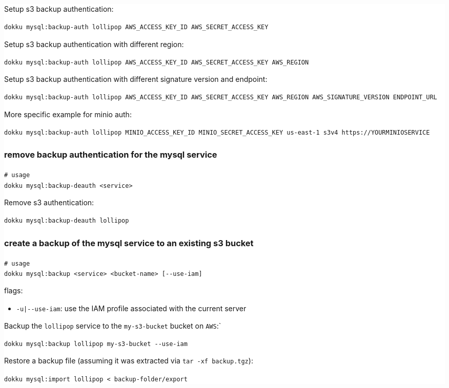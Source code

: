 Setup s3 backup authentication:

```shell
dokku mysql:backup-auth lollipop AWS_ACCESS_KEY_ID AWS_SECRET_ACCESS_KEY
```

Setup s3 backup authentication with different region:

```shell
dokku mysql:backup-auth lollipop AWS_ACCESS_KEY_ID AWS_SECRET_ACCESS_KEY AWS_REGION
```

Setup s3 backup authentication with different signature version and endpoint:

```shell
dokku mysql:backup-auth lollipop AWS_ACCESS_KEY_ID AWS_SECRET_ACCESS_KEY AWS_REGION AWS_SIGNATURE_VERSION ENDPOINT_URL
```

More specific example for minio auth:

```shell
dokku mysql:backup-auth lollipop MINIO_ACCESS_KEY_ID MINIO_SECRET_ACCESS_KEY us-east-1 s3v4 https://YOURMINIOSERVICE
```

### remove backup authentication for the mysql service

```shell
# usage
dokku mysql:backup-deauth <service>
```

Remove s3 authentication:

```shell
dokku mysql:backup-deauth lollipop
```

### create a backup of the mysql service to an existing s3 bucket

```shell
# usage
dokku mysql:backup <service> <bucket-name> [--use-iam]
```

flags:

- `-u|--use-iam`: use the IAM profile associated with the current server

Backup the `lollipop` service to the `my-s3-bucket` bucket on `AWS`:`

```shell
dokku mysql:backup lollipop my-s3-bucket --use-iam
```

Restore a backup file (assuming it was extracted via `tar -xf backup.tgz`):

```shell
dokku mysql:import lollipop < backup-folder/export
```
